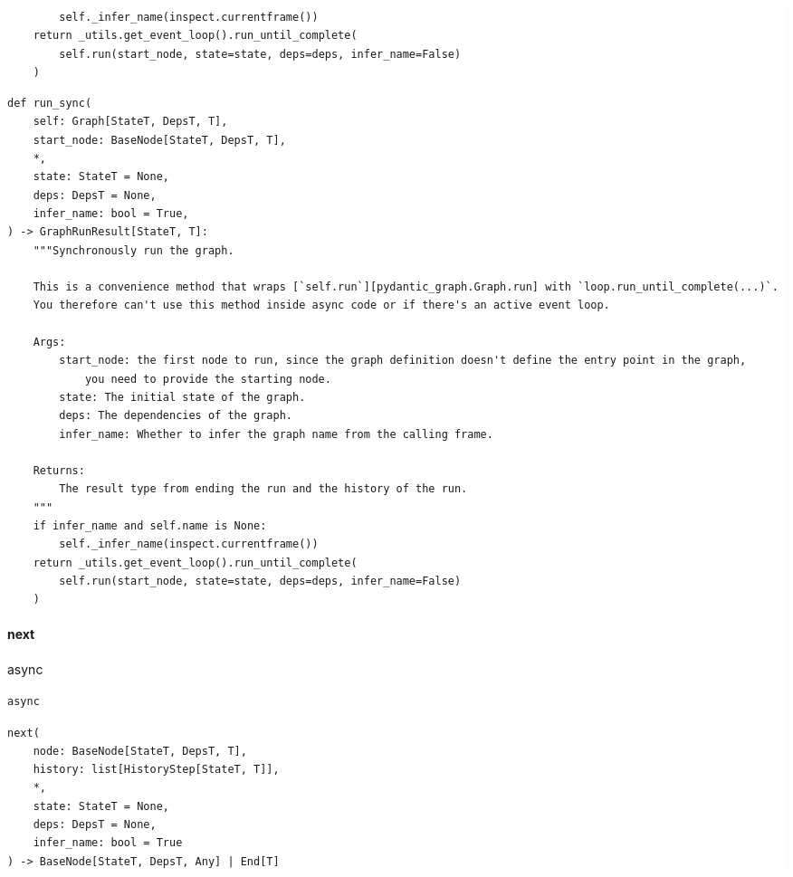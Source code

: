 ```
        self._infer_name(inspect.currentframe())
    return _utils.get_event_loop().run_until_complete(
        self.run(start_node, state=state, deps=deps, infer_name=False)
    )
```

```
def run_sync(
    self: Graph[StateT, DepsT, T],
    start_node: BaseNode[StateT, DepsT, T],
    *,
    state: StateT = None,
    deps: DepsT = None,
    infer_name: bool = True,
) -> GraphRunResult[StateT, T]:
    """Synchronously run the graph.

    This is a convenience method that wraps [`self.run`][pydantic_graph.Graph.run] with `loop.run_until_complete(...)`.
    You therefore can't use this method inside async code or if there's an active event loop.

    Args:
        start_node: the first node to run, since the graph definition doesn't define the entry point in the graph,
            you need to provide the starting node.
        state: The initial state of the graph.
        deps: The dependencies of the graph.
        infer_name: Whether to infer the graph name from the calling frame.

    Returns:
        The result type from ending the run and the history of the run.
    """
    if infer_name and self.name is None:
        self._infer_name(inspect.currentframe())
    return _utils.get_event_loop().run_until_complete(
        self.run(start_node, state=state, deps=deps, infer_name=False)
    )
```

#### next

async

```
async
```

```
next(
    node: BaseNode[StateT, DepsT, T],
    history: list[HistoryStep[StateT, T]],
    *,
    state: StateT = None,
    deps: DepsT = None,
    infer_name: bool = True
) -> BaseNode[StateT, DepsT, Any] | End[T]
```
